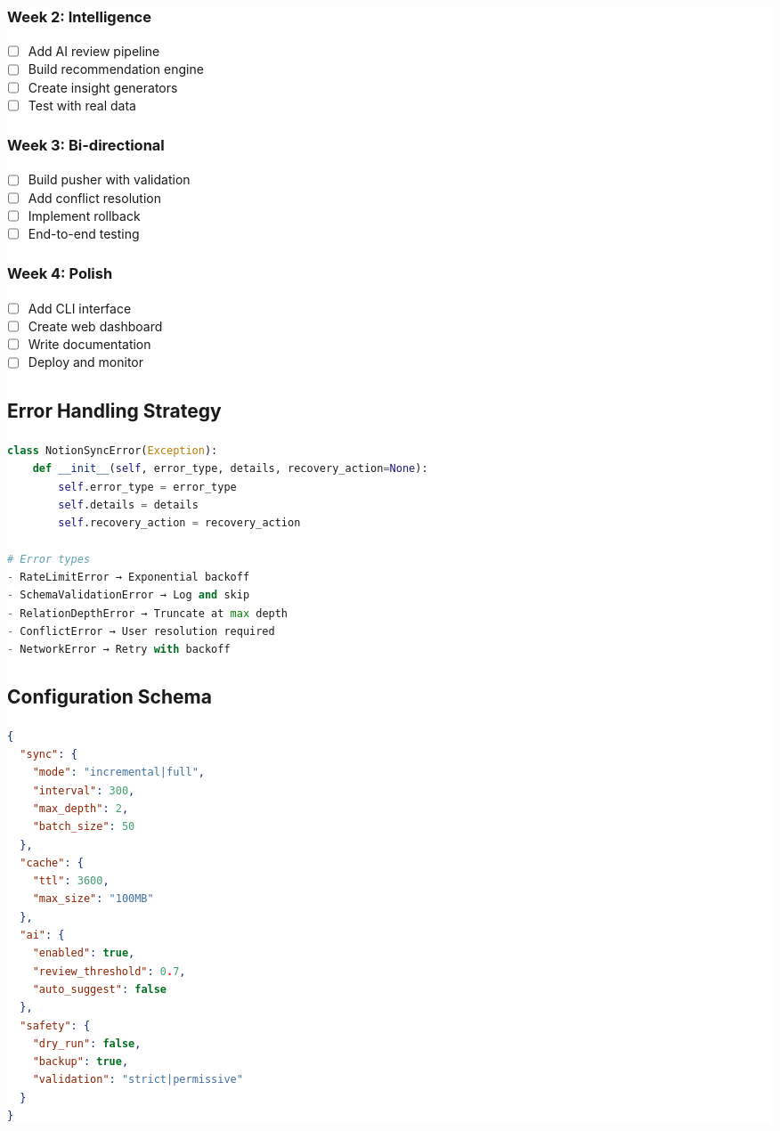 ### Week 2: Intelligence
- [ ] Add AI review pipeline
- [ ] Build recommendation engine
- [ ] Create insight generators
- [ ] Test with real data

### Week 3: Bi-directional
- [ ] Build pusher with validation
- [ ] Add conflict resolution
- [ ] Implement rollback
- [ ] End-to-end testing

### Week 4: Polish
- [ ] Add CLI interface
- [ ] Create web dashboard
- [ ] Write documentation
- [ ] Deploy and monitor

## Error Handling Strategy

```python
class NotionSyncError(Exception):
    def __init__(self, error_type, details, recovery_action=None):
        self.error_type = error_type
        self.details = details
        self.recovery_action = recovery_action

# Error types
- RateLimitError → Exponential backoff
- SchemaValidationError → Log and skip
- RelationDepthError → Truncate at max depth
- ConflictError → User resolution required
- NetworkError → Retry with backoff
```

## Configuration Schema

```json
{
  "sync": {
    "mode": "incremental|full",
    "interval": 300,
    "max_depth": 2,
    "batch_size": 50
  },
  "cache": {
    "ttl": 3600,
    "max_size": "100MB"
  },
  "ai": {
    "enabled": true,
    "review_threshold": 0.7,
    "auto_suggest": false
  },
  "safety": {
    "dry_run": false,
    "backup": true,
    "validation": "strict|permissive"
  }
}
```
